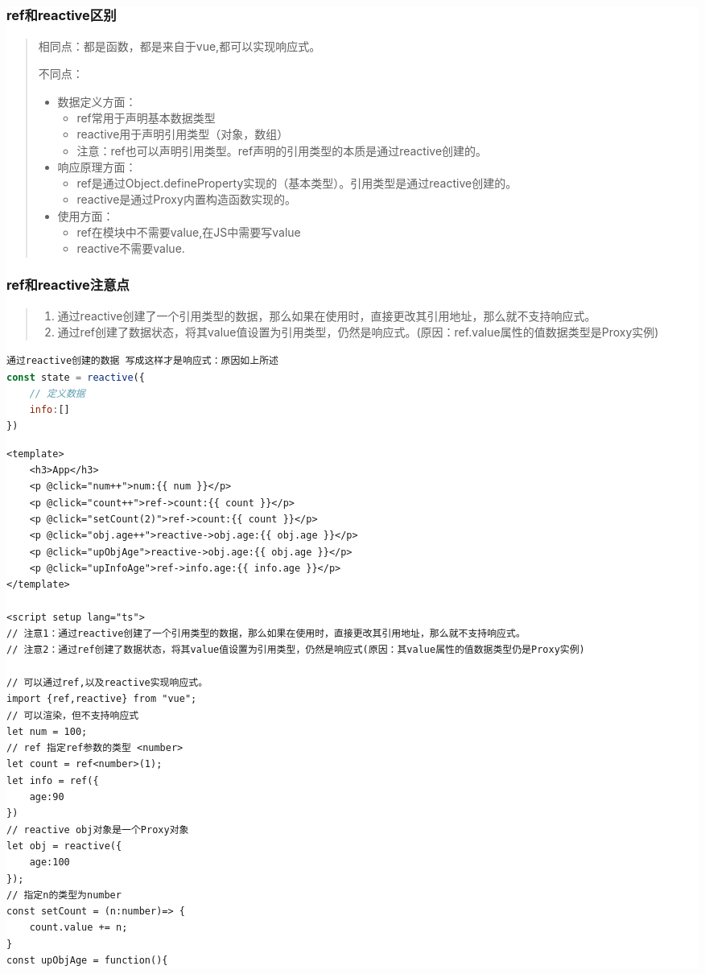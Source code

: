

### ref和reactive区别

> 相同点：都是函数，都是来自于vue,都可以实现响应式。
>
> 不同点：
>
> * 数据定义方面：
>   * ref常用于声明基本数据类型
>   * reactive用于声明引用类型（对象，数组）
>   * 注意：ref也可以声明引用类型。ref声明的引用类型的本质是通过reactive创建的。
> * 响应原理方面：
>   * ref是通过Object.defineProperty实现的（基本类型）。引用类型是通过reactive创建的。
>   * reactive是通过Proxy内置构造函数实现的。
> * 使用方面：
>   * ref在模块中不需要value,在JS中需要写value
>   * reactive不需要value.

### ref和reactive注意点

> 1. 通过reactive创建了一个引用类型的数据，那么如果在使用时，直接更改其引用地址，那么就不支持响应式。
> 2. 通过ref创建了数据状态，将其value值设置为引用类型，仍然是响应式。(原因：ref.value属性的值数据类型是Proxy实例)

```js
通过reactive创建的数据 写成这样才是响应式：原因如上所述
const state = reactive({
    // 定义数据
    info:[]
})
```



```vue
<template>
    <h3>App</h3>
    <p @click="num++">num:{{ num }}</p>
    <p @click="count++">ref->count:{{ count }}</p>
    <p @click="setCount(2)">ref->count:{{ count }}</p>
    <p @click="obj.age++">reactive->obj.age:{{ obj.age }}</p>
    <p @click="upObjAge">reactive->obj.age:{{ obj.age }}</p>
    <p @click="upInfoAge">ref->info.age:{{ info.age }}</p>
</template>

<script setup lang="ts">
// 注意1：通过reactive创建了一个引用类型的数据，那么如果在使用时，直接更改其引用地址，那么就不支持响应式。
// 注意2：通过ref创建了数据状态，将其value值设置为引用类型，仍然是响应式(原因：其value属性的值数据类型仍是Proxy实例)
    
// 可以通过ref,以及reactive实现响应式。
import {ref,reactive} from "vue";
// 可以渲染，但不支持响应式
let num = 100;
// ref 指定ref参数的类型 <number> 
let count = ref<number>(1);
let info = ref({
    age:90
})
// reactive obj对象是一个Proxy对象
let obj = reactive({
    age:100
});
// 指定n的类型为number
const setCount = (n:number)=> {
    count.value += n;
}
const upObjAge = function(){
```